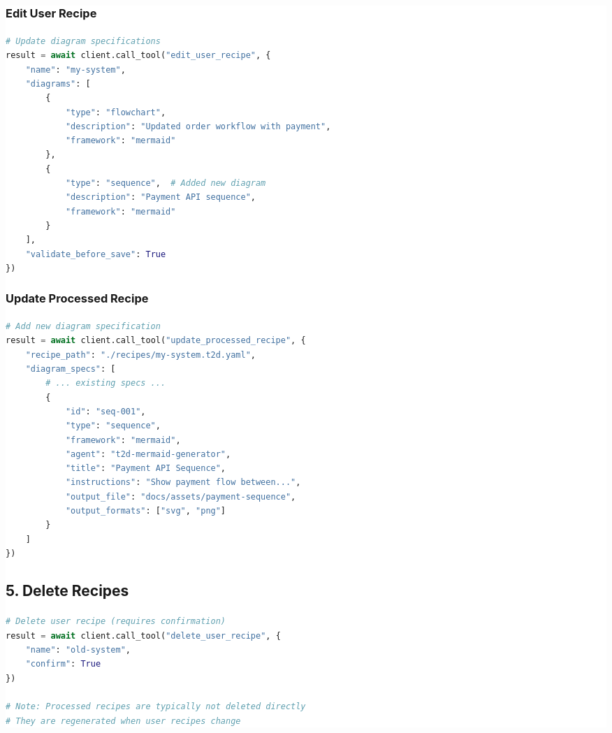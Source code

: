 ### Edit User Recipe

```python
# Update diagram specifications
result = await client.call_tool("edit_user_recipe", {
    "name": "my-system",
    "diagrams": [
        {
            "type": "flowchart",
            "description": "Updated order workflow with payment",
            "framework": "mermaid"
        },
        {
            "type": "sequence",  # Added new diagram
            "description": "Payment API sequence",
            "framework": "mermaid"
        }
    ],
    "validate_before_save": True
})
```

### Update Processed Recipe

```python
# Add new diagram specification
result = await client.call_tool("update_processed_recipe", {
    "recipe_path": "./recipes/my-system.t2d.yaml",
    "diagram_specs": [
        # ... existing specs ...
        {
            "id": "seq-001",
            "type": "sequence",
            "framework": "mermaid",
            "agent": "t2d-mermaid-generator",
            "title": "Payment API Sequence",
            "instructions": "Show payment flow between...",
            "output_file": "docs/assets/payment-sequence",
            "output_formats": ["svg", "png"]
        }
    ]
})
```

## 5. Delete Recipes

```python
# Delete user recipe (requires confirmation)
result = await client.call_tool("delete_user_recipe", {
    "name": "old-system",
    "confirm": True
})

# Note: Processed recipes are typically not deleted directly
# They are regenerated when user recipes change
```
